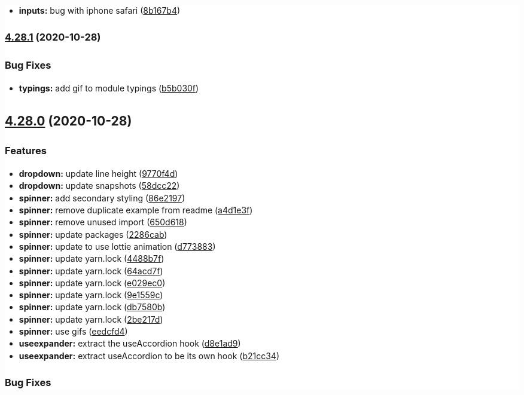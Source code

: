- **inputs:** bug with iphone safari ([8b167b4](https://github.com/zopaUK/react-components/commit/8b167b4950ab1e9a7883b85160be276c2936f421))

### [4.28.1](https://github.com/zopaUK/react-components/compare/v4.28.0...v4.28.1) (2020-10-28)

### Bug Fixes

- **typings:** add gif to module typings ([b5b030f](https://github.com/zopaUK/react-components/commit/b5b030fbc06ea7adb71213d00805cfd0d99402da))

## [4.28.0](https://github.com/zopaUK/react-components/compare/v4.27.3...v4.28.0) (2020-10-28)

### Features

- **dropdown:** update line height ([9770f4d](https://github.com/zopaUK/react-components/commit/9770f4de39777080a5e4b35520af95e8ce6ed5f2))
- **dropdown:** update snapshots ([58dcc22](https://github.com/zopaUK/react-components/commit/58dcc22b60cfdd83a7a4d70a06080d2dd789e650))
- **spinner:** add secondary styling ([86e2197](https://github.com/zopaUK/react-components/commit/86e2197b5cafaad59affc6c599c3186fab30d089))
- **spinner:** remove duplicate example from readme ([a4d1e3f](https://github.com/zopaUK/react-components/commit/a4d1e3f531f95d909c1ed63986a91dbeda1a7a14))
- **spinner:** remove unused import ([650d618](https://github.com/zopaUK/react-components/commit/650d61840ff1d5be80ebecc6f4533e904a6345c2))
- **spinner:** update packages ([2286cab](https://github.com/zopaUK/react-components/commit/2286cabfd841c0f05d4e72c11508ef03bd5e6441))
- **spinner:** update to use lottie animation ([d773883](https://github.com/zopaUK/react-components/commit/d773883f514ca4f5b0159d5317021c9f1f3383f0))
- **spinner:** update yarn.lock ([4488b7f](https://github.com/zopaUK/react-components/commit/4488b7fa3f9c77dca4d187b16c935f30be47b8f1))
- **spinner:** update yarn.lock ([64acd7f](https://github.com/zopaUK/react-components/commit/64acd7fc90a776b92064451af5e3bb2f2058f5b2))
- **spinner:** update yarn.lock ([e029ec0](https://github.com/zopaUK/react-components/commit/e029ec0eabd5b5b01f140cd4cb8f34c1da2b0634))
- **spinner:** update yarn.lock ([9e1559c](https://github.com/zopaUK/react-components/commit/9e1559cc46b95e791613ecf1c307c5aaae0f6377))
- **spinner:** update yarn.lock ([db7580b](https://github.com/zopaUK/react-components/commit/db7580bb931beed6bfe2d03966ac37111abe0f52))
- **spinner:** update yarn.lock ([2be217d](https://github.com/zopaUK/react-components/commit/2be217db8d99c0039f2d3164f5522ba35a9041b9))
- **spinner:** use gifs ([eedcfd4](https://github.com/zopaUK/react-components/commit/eedcfd457ee2d57a77ac96c08fcf54d3672ab5fe))
- **useexpander:** extract the useAccordion hook ([d8e1ad9](https://github.com/zopaUK/react-components/commit/d8e1ad9645ab3730f67660142dd8904f9764c439))
- **useexpander:** extract useAccordion to be its own hook ([b21cc34](https://github.com/zopaUK/react-components/commit/b21cc34d53f4c15db81c0f8c41d16b3bae86dcb4))

### Bug Fixes
